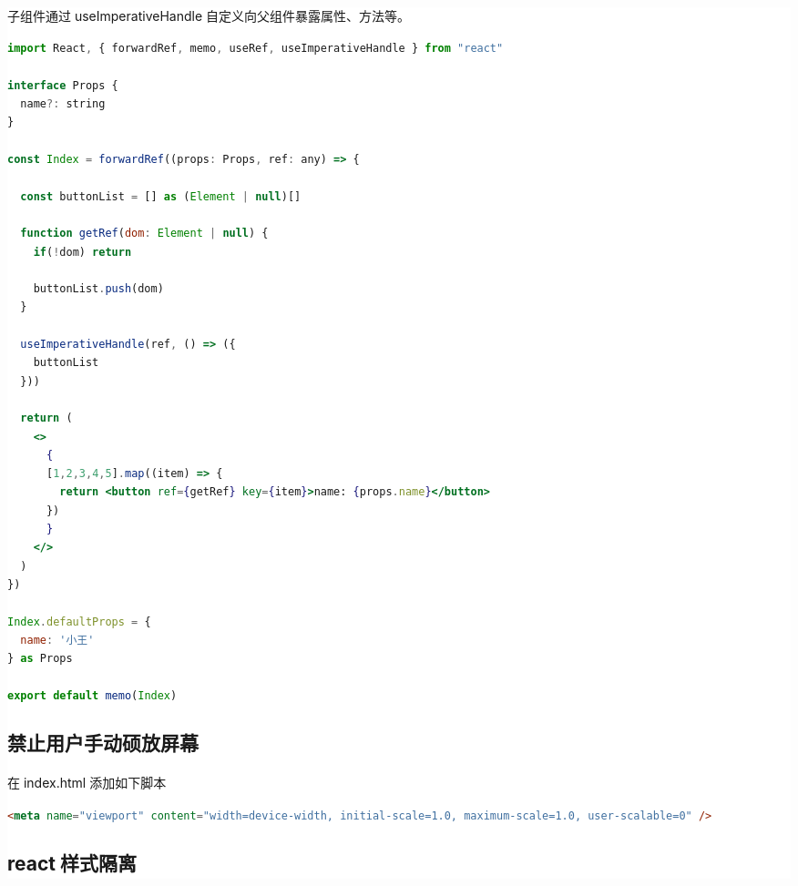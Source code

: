 子组件通过 useImperativeHandle 自定义向父组件暴露属性、方法等。

```jsx
import React, { forwardRef, memo, useRef, useImperativeHandle } from "react"

interface Props {
  name?: string
}

const Index = forwardRef((props: Props, ref: any) => {

  const buttonList = [] as (Element | null)[]

  function getRef(dom: Element | null) {
    if(!dom) return

    buttonList.push(dom)
  }

  useImperativeHandle(ref, () => ({
    buttonList
  }))

  return (
    <>
      {
      [1,2,3,4,5].map((item) => {
        return <button ref={getRef} key={item}>name: {props.name}</button>
      })
      }
    </>
  )
})

Index.defaultProps = {
  name: '小王'
} as Props

export default memo(Index)
```

## 禁止用户手动硕放屏幕

在 index.html 添加如下脚本

```html
<meta name="viewport" content="width=device-width, initial-scale=1.0, maximum-scale=1.0, user-scalable=0" />
```

## react 样式隔离
